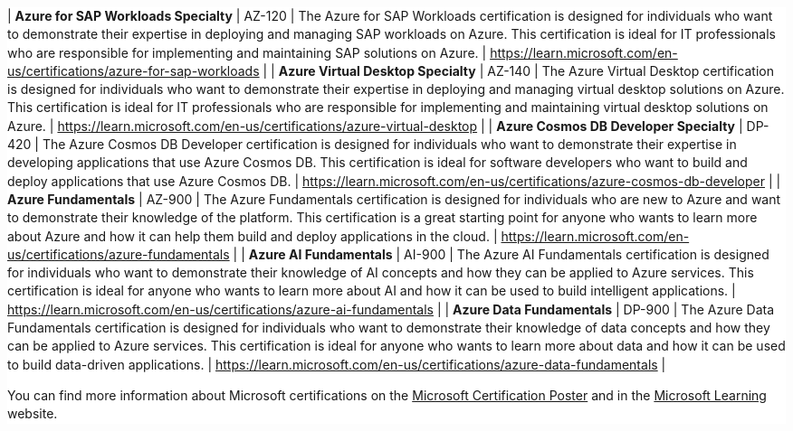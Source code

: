 | **Azure for SAP Workloads Specialty** | AZ-120 | The Azure for SAP Workloads certification is designed for individuals who want to demonstrate their expertise in deploying and managing SAP workloads on Azure. This certification is ideal for IT professionals who are responsible for implementing and maintaining SAP solutions on Azure. | https://learn.microsoft.com/en-us/certifications/azure-for-sap-workloads |
| **Azure Virtual Desktop Specialty** | AZ-140 | The Azure Virtual Desktop certification is designed for individuals who want to demonstrate their expertise in deploying and managing virtual desktop solutions on Azure. This certification is ideal for IT professionals who are responsible for implementing and maintaining virtual desktop solutions on Azure. | https://learn.microsoft.com/en-us/certifications/azure-virtual-desktop |
| **Azure Cosmos DB Developer Specialty** | DP-420 | The Azure Cosmos DB Developer certification is designed for individuals who want to demonstrate their expertise in developing applications that use Azure Cosmos DB. This certification is ideal for software developers who want to build and deploy applications that use Azure Cosmos DB. |  https://learn.microsoft.com/en-us/certifications/azure-cosmos-db-developer |
| **Azure Fundamentals** | AZ-900 | The Azure Fundamentals certification is designed for individuals who are new to Azure and want to demonstrate their knowledge of the platform. This certification is a great starting point for anyone who wants to learn more about Azure and how it can help them build and deploy applications in the cloud. | https://learn.microsoft.com/en-us/certifications/azure-fundamentals |
| **Azure AI Fundamentals** | AI-900 | The Azure AI Fundamentals certification is designed for individuals who want to demonstrate their knowledge of AI concepts and how they can be applied to Azure services. This certification is ideal for anyone who wants to learn more about AI and how it can be used to build intelligent applications. | https://learn.microsoft.com/en-us/certifications/azure-ai-fundamentals |
| **Azure Data Fundamentals** | DP-900 | The Azure Data Fundamentals certification is designed for individuals who want to demonstrate their knowledge of data concepts and how they can be applied to Azure services. This certification is ideal for anyone who wants to learn more about data and how it can be used to build data-driven applications. | https://learn.microsoft.com/en-us/certifications/azure-data-fundamentals |


You can find more information about Microsoft certifications on the [Microsoft Certification Poster](https://aka.ms/CertificationsPoster) and in the [Microsoft Learning](https://learn.microsoft.com/en-us/certifications/) website.

